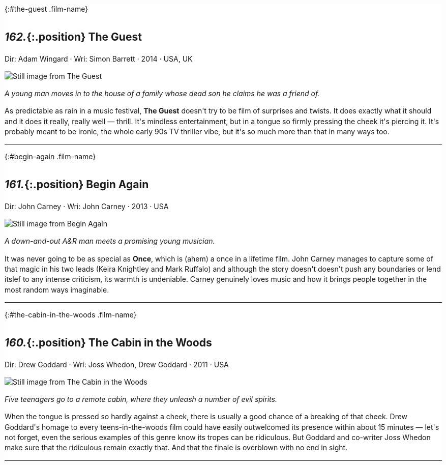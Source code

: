 
{:#the-guest .film-name}
## *162.*{:.position} The Guest

<p class="meta-tags">Dir: <span class="font-weight-normal">Adam Wingard</span> &#183; Wri: <span class="font-weight-normal">Simon Barrett</span> &#183; <span class="font-weight-normal">2014</span> &#183; <span class="font-weight-normal">USA, UK</span></p>

![Still image from The Guest](/assets/img/the-guest.jpg)

*A young man moves in to the house of a family whose dead son he claims he was a friend of.* 

As predictable as rain in a music festival, **The Guest** doesn't try to be film of surprises and twists. It does exactly what it should and it does it really, really well — thrill. It's mindless entertainment, but in a tongue so firmly pressing the cheek it's piercing it. It's probably meant to be ironic, the whole early 90s TV thriller vibe, but it's so much more than that in many ways too. 

---

{:#begin-again .film-name}
## *161.*{:.position} Begin Again

<p class="meta-tags">Dir: <span class="font-weight-normal">John Carney</span> &#183; Wri: <span class="font-weight-normal">John Carney</span> &#183; <span class="font-weight-normal">2013</span> &#183; <span class="font-weight-normal">USA</span></p>

![Still image from Begin Again](/assets/img/begin-again.jpg)

*A down-and-out A&R man meets a promising young musician.* 

It was never going to be as special as **Once**, which is (ahem) a once in a lifetime film. John Carney manages to capture some of that magic in his two leads (Keira Knightley and Mark Ruffalo) and although the story doesn't doesn't push any boundaries or lend itslef to any intense criticism, its warmth is undeniable. Carney genuinely loves music and how it brings people together in the most random ways imaginable.

---

{:#the-cabin-in-the-woods .film-name}
## *160.*{:.position} The Cabin in the Woods

<p class="meta-tags">Dir: <span class="font-weight-normal">Drew Goddard</span> &#183; Wri: <span class="font-weight-normal">Joss Whedon, Drew Goddard</span> &#183; <span class="font-weight-normal">2011</span> &#183; <span class="font-weight-normal">USA</span></p>

![Still image from The Cabin in the Woods](/assets/img/the-cabin-in-the-woods.jpg)

*Five teenagers go to a remote cabin, where they unleash a number of evil spirits.* 

When the tongue is pressed so hardly against a cheek, there is usually a good chance of a breaking of that cheek. Drew Goddard's homage to every teens-in-the-woods film could have easily outwelcomed its presence within about 15 minutes — let's not forget, even the serious examples of this genre know its tropes can be ridiculous. But Goddard and co-writer Joss Whedon make sure that the ridiculous remain exactly that. And that the finale is overblown with no end in sight. 

---